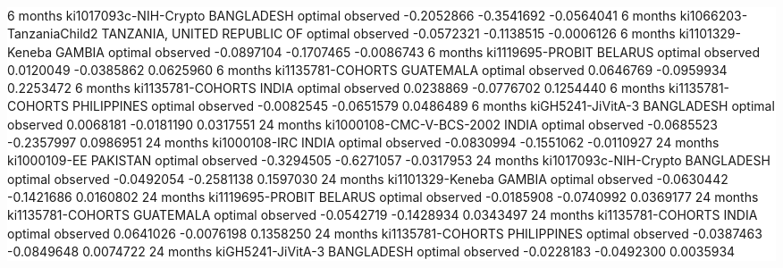 6 months    ki1017093c-NIH-Crypto      BANGLADESH                     optimal              observed          -0.2052866   -0.3541692   -0.0564041
6 months    ki1066203-TanzaniaChild2   TANZANIA, UNITED REPUBLIC OF   optimal              observed          -0.0572321   -0.1138515   -0.0006126
6 months    ki1101329-Keneba           GAMBIA                         optimal              observed          -0.0897104   -0.1707465   -0.0086743
6 months    ki1119695-PROBIT           BELARUS                        optimal              observed           0.0120049   -0.0385862    0.0625960
6 months    ki1135781-COHORTS          GUATEMALA                      optimal              observed           0.0646769   -0.0959934    0.2253472
6 months    ki1135781-COHORTS          INDIA                          optimal              observed           0.0238869   -0.0776702    0.1254440
6 months    ki1135781-COHORTS          PHILIPPINES                    optimal              observed          -0.0082545   -0.0651579    0.0486489
6 months    kiGH5241-JiVitA-3          BANGLADESH                     optimal              observed           0.0068181   -0.0181190    0.0317551
24 months   ki1000108-CMC-V-BCS-2002   INDIA                          optimal              observed          -0.0685523   -0.2357997    0.0986951
24 months   ki1000108-IRC              INDIA                          optimal              observed          -0.0830994   -0.1551062   -0.0110927
24 months   ki1000109-EE               PAKISTAN                       optimal              observed          -0.3294505   -0.6271057   -0.0317953
24 months   ki1017093c-NIH-Crypto      BANGLADESH                     optimal              observed          -0.0492054   -0.2581138    0.1597030
24 months   ki1101329-Keneba           GAMBIA                         optimal              observed          -0.0630442   -0.1421686    0.0160802
24 months   ki1119695-PROBIT           BELARUS                        optimal              observed          -0.0185908   -0.0740992    0.0369177
24 months   ki1135781-COHORTS          GUATEMALA                      optimal              observed          -0.0542719   -0.1428934    0.0343497
24 months   ki1135781-COHORTS          INDIA                          optimal              observed           0.0641026   -0.0076198    0.1358250
24 months   ki1135781-COHORTS          PHILIPPINES                    optimal              observed          -0.0387463   -0.0849648    0.0074722
24 months   kiGH5241-JiVitA-3          BANGLADESH                     optimal              observed          -0.0228183   -0.0492300    0.0035934
